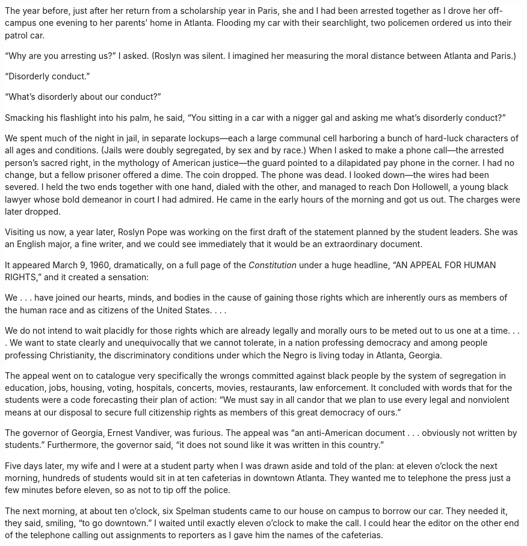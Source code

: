 The year before, just after her return from a scholarship year in Paris, she and I had been arrested together as I drove her off-campus one evening to her parents’ home in Atlanta. Flooding my car with their searchlight, two policemen ordered us into their patrol car.

“Why are you arresting us?” I asked. (Roslyn was silent. I imagined her measuring the moral distance between Atlanta and Paris.)

“Disorderly conduct.”

“What’s disorderly about our conduct?”

Smacking his flashlight into his palm, he said, “You sitting in a car with a nigger gal and asking me what’s disorderly conduct?”

We spent much of the night in jail, in separate lockups—each a large communal cell harboring a bunch of hard-luck characters of all ages and conditions. (Jails were doubly segregated, by sex and by race.) When I asked to make a phone call—the arrested person’s sacred right, in the mythology of American justice—the guard pointed to a dilapidated pay phone in the corner. I had no change, but a fellow prisoner offered a dime. The coin dropped. The phone was dead. I looked down—the wires had been severed. I held the two ends together with one hand, dialed with the other, and managed to reach Don Hollowell, a young black lawyer whose bold demeanor in court I had admired. He came in the early hours of the morning and got us out. The charges were later dropped.

Visiting us now, a year later, Roslyn Pope was working on the first draft of the statement planned by the student leaders. She was an English major, a fine writer, and we could see immediately that it would be an extraordinary document.

It appeared March 9, 1960, dramatically, on a full page of the _Constitution_ under a huge headline, “AN APPEAL FOR HUMAN RIGHTS,” and it created a sensation:

We . . . have joined our hearts, minds, and bodies in the cause of gaining those rights which are inherently ours as members of the human race and as citizens of the United States. . . .

We do not intend to wait placidly for those rights which are already legally and morally ours to be meted out to us one at a time. . . . We want to state clearly and unequivocally that we cannot tolerate, in a nation professing democracy and among people professing Christianity, the discriminatory conditions under which the Negro is living today in Atlanta, Georgia.

The appeal went on to catalogue very specifically the wrongs committed against black people by the system of segregation in education, jobs, housing, voting, hospitals, concerts, movies, restaurants, law enforcement. It concluded with words that for the students were a code forecasting their plan of action: “We must say in all candor that we plan to use every legal and nonviolent means at our disposal to secure full citizenship rights as members of this great democracy of ours.”

The governor of Georgia, Ernest Vandiver, was furious. The appeal was “an anti-American document . . . obviously not written by students.” Furthermore, the governor said, “it does not sound like it was written in this country.”

Five days later, my wife and I were at a student party when I was drawn aside and told of the plan: at eleven o’clock the next morning, hundreds of students would sit in at ten cafeterias in downtown Atlanta. They wanted me to telephone the press just a few minutes before eleven, so as not to tip off the police.

The next morning, at about ten o’clock, six Spelman students came to our house on campus to borrow our car. They needed it, they said, smiling, “to go downtown.” I waited until exactly eleven o’clock to make the call. I could hear the editor on the other end of the telephone calling out assignments to reporters as I gave him the names of the cafeterias.
